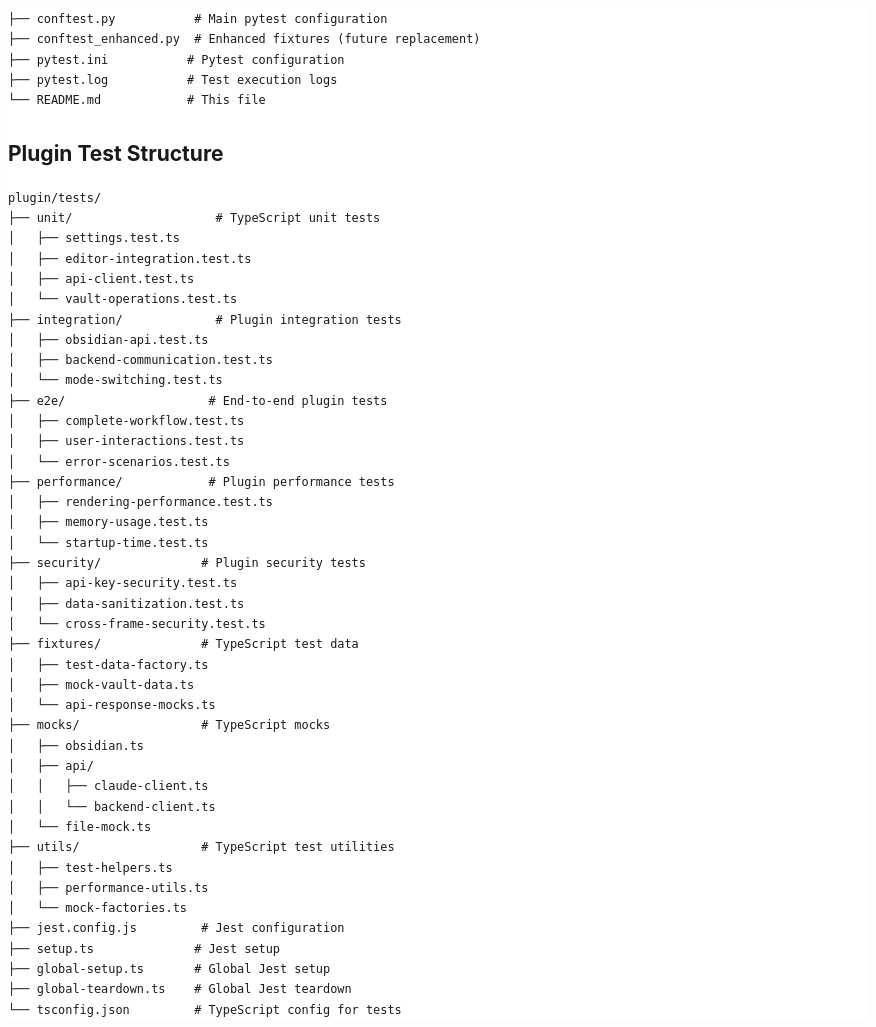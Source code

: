 ```
├── conftest.py           # Main pytest configuration
├── conftest_enhanced.py  # Enhanced fixtures (future replacement)
├── pytest.ini           # Pytest configuration
├── pytest.log           # Test execution logs
└── README.md            # This file
```

## Plugin Test Structure

```
plugin/tests/
├── unit/                    # TypeScript unit tests
│   ├── settings.test.ts
│   ├── editor-integration.test.ts
│   ├── api-client.test.ts
│   └── vault-operations.test.ts
├── integration/             # Plugin integration tests
│   ├── obsidian-api.test.ts
│   ├── backend-communication.test.ts
│   └── mode-switching.test.ts
├── e2e/                    # End-to-end plugin tests
│   ├── complete-workflow.test.ts
│   ├── user-interactions.test.ts
│   └── error-scenarios.test.ts
├── performance/            # Plugin performance tests
│   ├── rendering-performance.test.ts
│   ├── memory-usage.test.ts
│   └── startup-time.test.ts
├── security/              # Plugin security tests
│   ├── api-key-security.test.ts
│   ├── data-sanitization.test.ts
│   └── cross-frame-security.test.ts
├── fixtures/              # TypeScript test data
│   ├── test-data-factory.ts
│   ├── mock-vault-data.ts
│   └── api-response-mocks.ts
├── mocks/                 # TypeScript mocks
│   ├── obsidian.ts
│   ├── api/
│   │   ├── claude-client.ts
│   │   └── backend-client.ts
│   └── file-mock.ts
├── utils/                 # TypeScript test utilities
│   ├── test-helpers.ts
│   ├── performance-utils.ts
│   └── mock-factories.ts
├── jest.config.js         # Jest configuration
├── setup.ts              # Jest setup
├── global-setup.ts       # Global Jest setup
├── global-teardown.ts    # Global Jest teardown
└── tsconfig.json         # TypeScript config for tests
```
